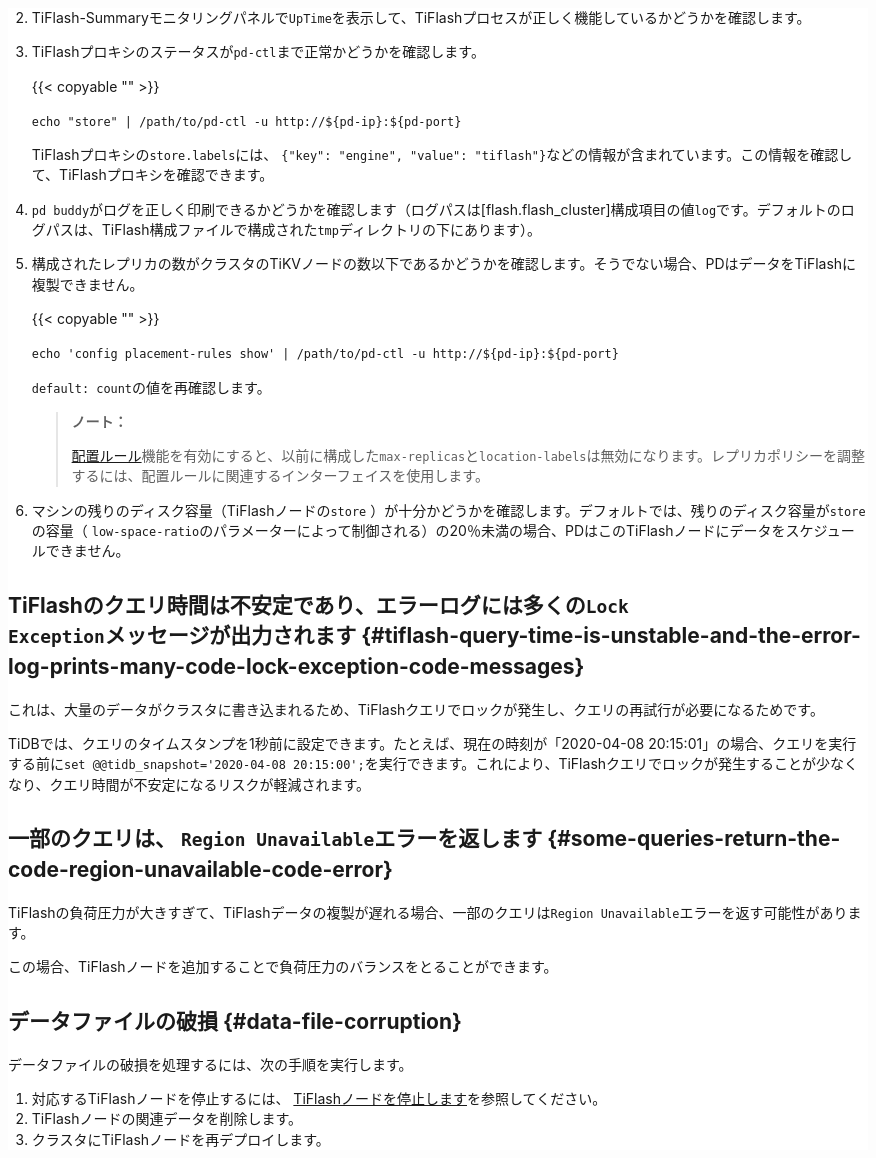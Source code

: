 2.  TiFlash-Summaryモニタリングパネルで`UpTime`を表示して、TiFlashプロセスが正しく機能しているかどうかを確認します。

3.  TiFlashプロキシのステータスが`pd-ctl`まで正常かどうかを確認します。

    {{< copyable "" >}}

    ```shell
    echo "store" | /path/to/pd-ctl -u http://${pd-ip}:${pd-port}
    ```

    TiFlashプロキシの`store.labels`には、 `{"key": "engine", "value": "tiflash"}`などの情報が含まれています。この情報を確認して、TiFlashプロキシを確認できます。

4.  `pd buddy`がログを正しく印刷できるかどうかを確認します（ログパスは[flash.flash_cluster]構成項目の値`log`です。デフォルトのログパスは、TiFlash構成ファイルで構成された`tmp`ディレクトリの下にあります）。

5.  構成されたレプリカの数がクラスタのTiKVノードの数以下であるかどうかを確認します。そうでない場合、PDはデータをTiFlashに複製できません。

    {{< copyable "" >}}

    ```shell
    echo 'config placement-rules show' | /path/to/pd-ctl -u http://${pd-ip}:${pd-port}
    ```

    `default: count`の値を再確認します。

    > **ノート：**
    >
    > [配置ルール](/configure-placement-rules.md)機能を有効にすると、以前に構成した`max-replicas`と`location-labels`は無効になります。レプリカポリシーを調整するには、配置ルールに関連するインターフェイスを使用します。

6.  マシンの残りのディスク容量（TiFlashノードの`store` ）が十分かどうかを確認します。デフォルトでは、残りのディスク容量が`store`の容量（ `low-space-ratio`のパラメーターによって制御される）の20％未満の場合、PDはこのTiFlashノードにデータをスケジュールできません。

## TiFlashのクエリ時間は不安定であり、エラーログには多くの<code>Lock Exception</code>メッセージが出力されます {#tiflash-query-time-is-unstable-and-the-error-log-prints-many-code-lock-exception-code-messages}

これは、大量のデータがクラスタに書き込まれるため、TiFlashクエリでロックが発生し、クエリの再試行が必要になるためです。

TiDBでは、クエリのタイムスタンプを1秒前に設定できます。たとえば、現在の時刻が「2020-04-08 20:15:01」の場合、クエリを実行する前に`set @@tidb_snapshot='2020-04-08 20:15:00';`を実行できます。これにより、TiFlashクエリでロックが発生することが少なくなり、クエリ時間が不安定になるリスクが軽減されます。

## 一部のクエリは、 <code>Region Unavailable</code>エラーを返します {#some-queries-return-the-code-region-unavailable-code-error}

TiFlashの負荷圧力が大きすぎて、TiFlashデータの複製が遅れる場合、一部のクエリは`Region Unavailable`エラーを返す可能性があります。

この場合、TiFlashノードを追加することで負荷圧力のバランスをとることができます。

## データファイルの破損 {#data-file-corruption}

データファイルの破損を処理するには、次の手順を実行します。

1.  対応するTiFlashノードを停止するには、 [TiFlashノードを停止します](/scale-tidb-using-tiup.md#scale-in-a-tiflash-cluster)を参照してください。
2.  TiFlashノードの関連データを削除します。
3.  クラスタにTiFlashノードを再デプロイします。
